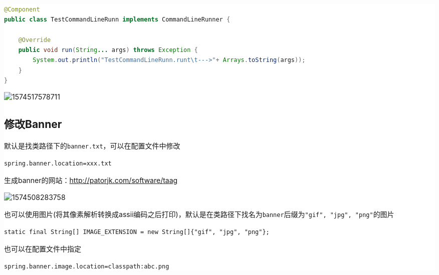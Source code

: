    ```java
   @Component
   public class TestCommandLineRunn implements CommandLineRunner {
   
       @Override
       public void run(String... args) throws Exception {
           System.out.println("TestCommandLineRunn.runt\t--->"+ Arrays.toString(args));
       }
   }
   ```

   ![1574517578711](https://cdn.static.note.zzrfdsn.cn/images/springboot/assets/1574517578711.png)

   



## 修改Banner

默认是找类路径下的`banner.txt`，可以在配置文件中修改

```properties
spring.banner.location=xxx.txt
```

生成banner的网站：<http://patorjk.com/software/taag>

![1574508283758](https://cdn.static.note.zzrfdsn.cn/images/springboot/assets/1574508283758.png)

也可以使用图片(将其像素解析转换成assii编码之后打印)，默认是在类路径下找名为`banner`后缀为`"gif", "jpg", "png"`的图片

```
static final String[] IMAGE_EXTENSION = new String[]{"gif", "jpg", "png"};
```

也可以在配置文件中指定

```properties
spring.banner.image.location=classpath:abc.png
```


